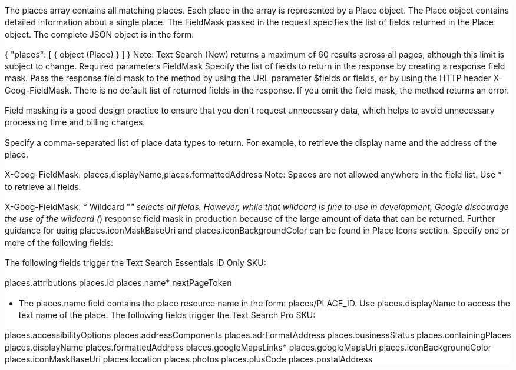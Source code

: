 The places array contains all matching places.
Each place in the array is represented by a Place object. The Place object contains detailed information about a single place.
The FieldMask passed in the request specifies the list of fields returned in the Place object.
The complete JSON object is in the form:


{
  "places": [
    {
      object (Place)
    }
  ]
}
Note: Text Search (New) returns a maximum of 60 results across all pages, although this limit is subject to change.
Required parameters
FieldMask
Specify the list of fields to return in the response by creating a response field mask. Pass the response field mask to the method by using the URL parameter $fields or fields, or by using the HTTP header X-Goog-FieldMask. There is no default list of returned fields in the response. If you omit the field mask, the method returns an error.

Field masking is a good design practice to ensure that you don't request unnecessary data, which helps to avoid unnecessary processing time and billing charges.

Specify a comma-separated list of place data types to return. For example, to retrieve the display name and the address of the place.


X-Goog-FieldMask: places.displayName,places.formattedAddress
Note: Spaces are not allowed anywhere in the field list.
Use * to retrieve all fields.


X-Goog-FieldMask: *
Wildcard "*" selects all fields. However, while that wildcard is fine to use in development, Google discourage the use of the wildcard (*) response field mask in production because of the large amount of data that can be returned.
Further guidance for using places.iconMaskBaseUri and places.iconBackgroundColor can be found in Place Icons section.
Specify one or more of the following fields:

The following fields trigger the Text Search Essentials ID Only SKU:

places.attributions
places.id
places.name*
nextPageToken

* The places.name field contains the place resource name in the form: places/PLACE_ID. Use places.displayName to access the text name of the place.
The following fields trigger the Text Search Pro SKU:

places.accessibilityOptions
places.addressComponents
places.adrFormatAddress
places.businessStatus
places.containingPlaces
places.displayName
places.formattedAddress
places.googleMapsLinks*
places.googleMapsUri
places.iconBackgroundColor
places.iconMaskBaseUri
places.location
places.photos
places.plusCode
places.postalAddress